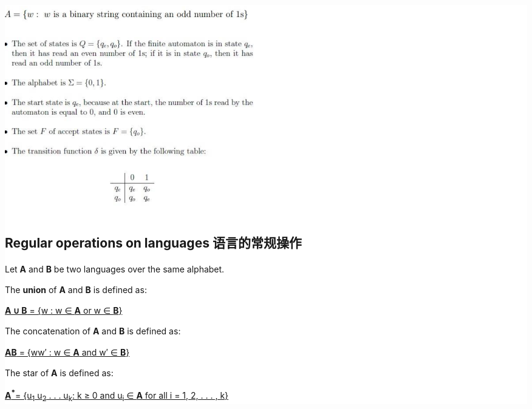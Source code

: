 <img src="imgs/week2/img3.png\" style="zoom:50%;" />

## Regular operations on languages  语言的常规操作

Let **A** and **B** be two languages over the same alphabet.

The **union** of **A** and **B** is defined as:

<u>**A ∪ B** = {w : w ∈ **A** or w ∈ **B**}</u>

The concatenation of **A** and **B** is defined as:

<u>**AB** = {ww′ : w ∈ **A** and w′ ∈ **B**}</u>

The star of **A** is defined as:

<u>**A<sup>*</sup>**= {u<sub>1</sub> u<sub>2</sub> . . . u<sub>k</sub>: k ≥ 0 and u<sub>i</sub> ∈ **A** for all i = 1, 2, . . . , k}</u>
